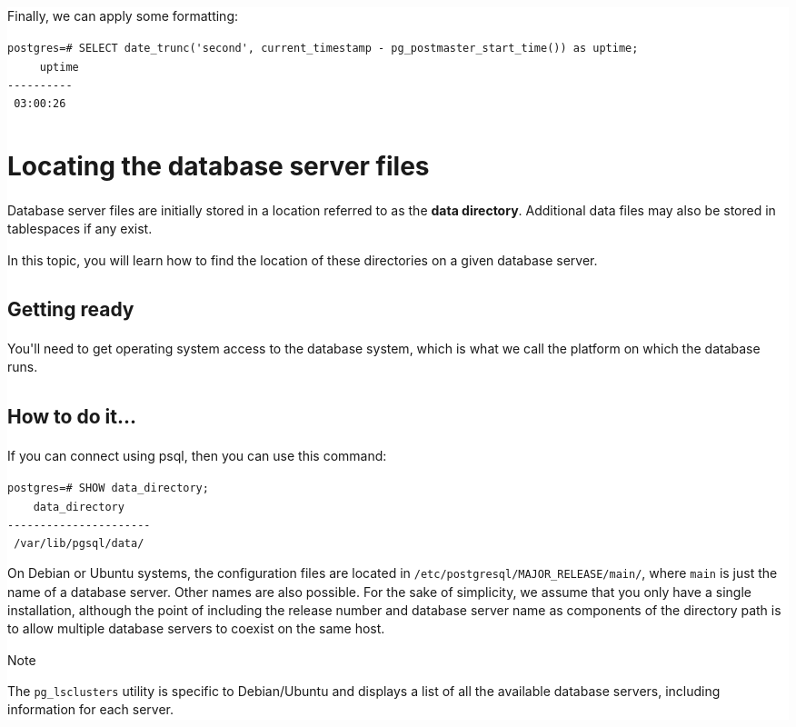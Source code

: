Finally, we can apply some formatting:


```
postgres=# SELECT date_trunc('second', current_timestamp - pg_postmaster_start_time()) as uptime; 
     uptime 
----------
 03:00:26
```





Locating the database server files
==================================


Database server files are initially stored in a location referred to as
the **data directory**. Additional data files may
also be stored in tablespaces if any exist.

In this topic, you will learn how to find
the location of these directories on a given database server.



Getting ready
-------------

You\'ll need to get operating system access to the database system,
which is what we call the platform on which the database runs.



How to do it\...
----------------

If you can connect using psql, then you can use this command:


```
postgres=# SHOW data_directory; 
    data_directory
----------------------
 /var/lib/pgsql/data/
```



On Debian or Ubuntu systems, the configuration files are located in
`/etc/postgresql/MAJOR_RELEASE/main/`,
where `main` is just the name of a database server. Other
names are also possible. For the sake of simplicity, we assume that you
only have a single installation, although the point of including the
release number and database server name as components of the directory
path is to allow multiple database servers to
coexist on the same host.

Note

The `pg_lsclusters` utility is specific
to Debian/Ubuntu and displays a list of all the available database
servers, including information for each server.
